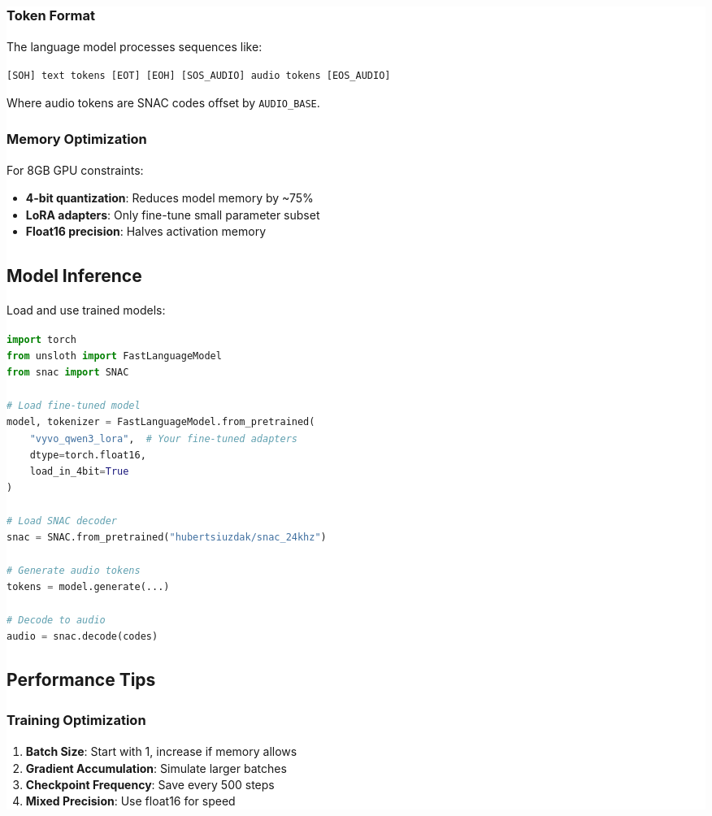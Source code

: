 ### Token Format

The language model processes sequences like:

```plaintext
[SOH] text tokens [EOT] [EOH] [SOS_AUDIO] audio tokens [EOS_AUDIO]
```

Where audio tokens are SNAC codes offset by `AUDIO_BASE`.

### Memory Optimization

For 8GB GPU constraints:

- **4-bit quantization**: Reduces model memory by ~75%
- **LoRA adapters**: Only fine-tune small parameter subset
- **Float16 precision**: Halves activation memory

## Model Inference

Load and use trained models:

```python
import torch
from unsloth import FastLanguageModel
from snac import SNAC

# Load fine-tuned model
model, tokenizer = FastLanguageModel.from_pretrained(
    "vyvo_qwen3_lora",  # Your fine-tuned adapters
    dtype=torch.float16,
    load_in_4bit=True
)

# Load SNAC decoder
snac = SNAC.from_pretrained("hubertsiuzdak/snac_24khz")

# Generate audio tokens
tokens = model.generate(...)

# Decode to audio
audio = snac.decode(codes)
```

## Performance Tips

### Training Optimization

1. **Batch Size**: Start with 1, increase if memory allows
2. **Gradient Accumulation**: Simulate larger batches
3. **Checkpoint Frequency**: Save every 500 steps
4. **Mixed Precision**: Use float16 for speed
